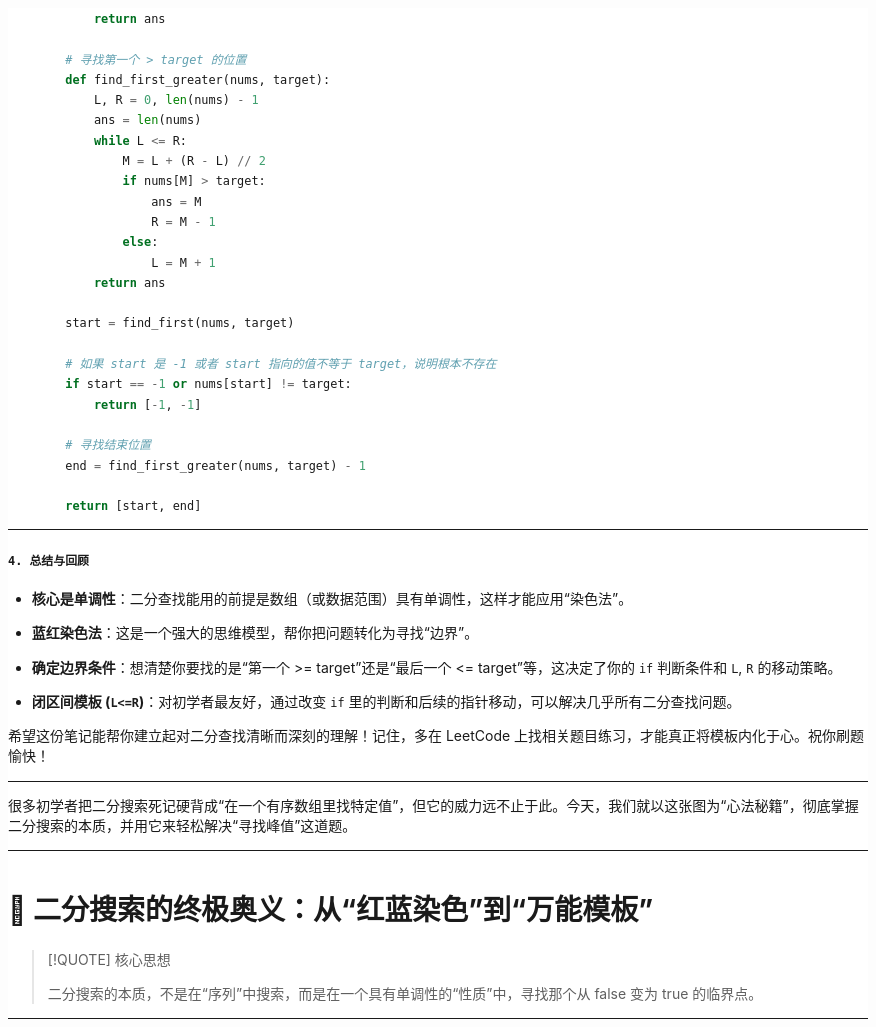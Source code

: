 ```python
            return ans

        # 寻找第一个 > target 的位置
        def find_first_greater(nums, target):
            L, R = 0, len(nums) - 1
            ans = len(nums)
            while L <= R:
                M = L + (R - L) // 2
                if nums[M] > target:
                    ans = M
                    R = M - 1
                else:
                    L = M + 1
            return ans

        start = find_first(nums, target)
        
        # 如果 start 是 -1 或者 start 指向的值不等于 target，说明根本不存在
        if start == -1 or nums[start] != target:
            return [-1, -1]
            
        # 寻找结束位置
        end = find_first_greater(nums, target) - 1
        
        return [start, end]

```

---

#### `4. 总结与回顾`

- **核心是单调性**：二分查找能用的前提是数组（或数据范围）具有单调性，这样才能应用“染色法”。
    
- **蓝红染色法**：这是一个强大的思维模型，帮你把问题转化为寻找“边界”。
    
- **确定边界条件**：想清楚你要找的是“第一个 >= target”还是“最后一个 <= target”等，这决定了你的 `if` 判断条件和 `L`, `R` 的移动策略。
    
- **闭区间模板 (`L<=R`)**：对初学者最友好，通过改变 `if` 里的判断和后续的指针移动，可以解决几乎所有二分查找问题。
    

希望这份笔记能帮你建立起对二分查找清晰而深刻的理解！记住，多在 LeetCode 上找相关题目练习，才能真正将模板内化于心。祝你刷题愉快！

----

很多初学者把二分搜索死记硬背成“在一个有序数组里找特定值”，但它的威力远不止于此。今天，我们就以这张图为“心法秘籍”，彻底掌握二分搜索的本质，并用它来轻松解决“寻找峰值”这道题。

---

# 🚀 二分搜索的终极奥义：从“红蓝染色”到“万能模板”

> [!QUOTE] 核心思想
> 
> 二分搜索的本质，不是在“序列”中搜索，而是在一个具有单调性的“性质”中，寻找那个从 false 变为 true 的临界点。

---